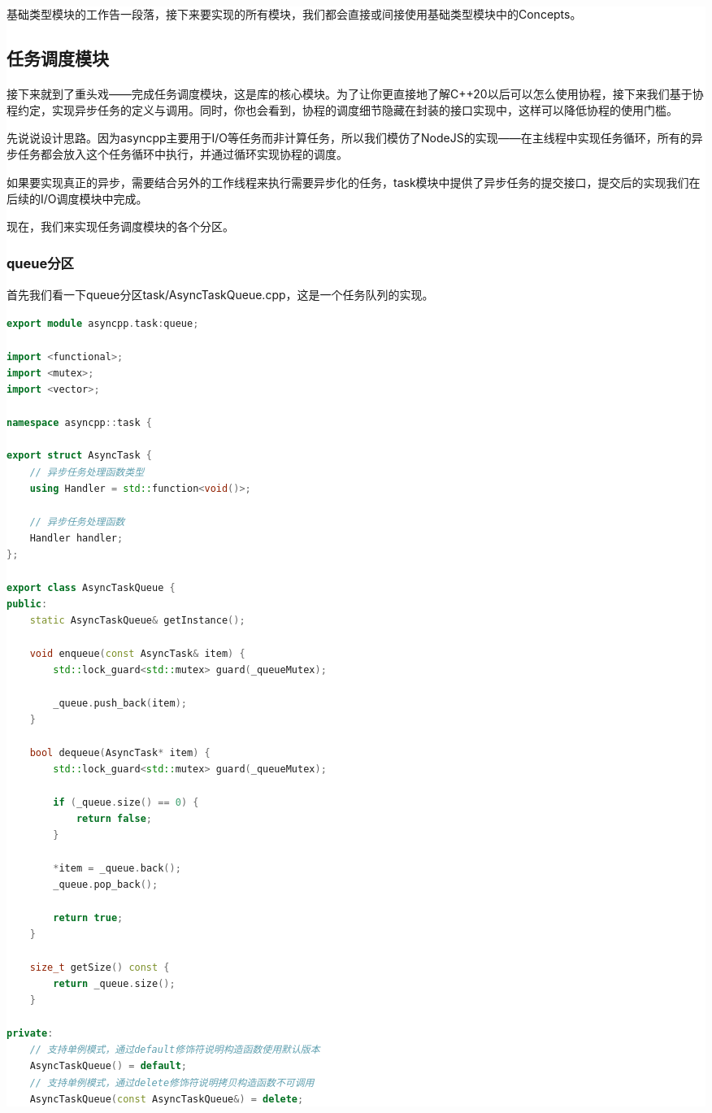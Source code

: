基础类型模块的工作告一段落，接下来要实现的所有模块，我们都会直接或间接使用基础类型模块中的Concepts。

## 任务调度模块

接下来就到了重头戏——完成任务调度模块，这是库的核心模块。为了让你更直接地了解C++20以后可以怎么使用协程，接下来我们基于协程约定，实现异步任务的定义与调用。同时，你也会看到，协程的调度细节隐藏在封装的接口实现中，这样可以降低协程的使用门槛。

先说说设计思路。因为asyncpp主要用于I/O等任务而非计算任务，所以我们模仿了NodeJS的实现——在主线程中实现任务循环，所有的异步任务都会放入这个任务循环中执行，并通过循环实现协程的调度。

如果要实现真正的异步，需要结合另外的工作线程来执行需要异步化的任务，task模块中提供了异步任务的提交接口，提交后的实现我们在后续的I/O调度模块中完成。

现在，我们来实现任务调度模块的各个分区。

### queue分区

首先我们看一下queue分区task/AsyncTaskQueue.cpp，这是一个任务队列的实现。

```c++
export module asyncpp.task:queue;
 
import <functional>;
import <mutex>;
import <vector>;
 
namespace asyncpp::task {
 
export struct AsyncTask {
    // 异步任务处理函数类型
    using Handler = std::function<void()>;
 
    // 异步任务处理函数
    Handler handler;
};
 
export class AsyncTaskQueue {
public:
    static AsyncTaskQueue& getInstance();
 
    void enqueue(const AsyncTask& item) {
        std::lock_guard<std::mutex> guard(_queueMutex);
 
        _queue.push_back(item);
    }
 
    bool dequeue(AsyncTask* item) {
        std::lock_guard<std::mutex> guard(_queueMutex);
 
        if (_queue.size() == 0) {
            return false;
        }
 
        *item = _queue.back();
        _queue.pop_back();
 
        return true;
    }
 
    size_t getSize() const {
        return _queue.size();
    }
 
private:
    // 支持单例模式，通过default修饰符说明构造函数使用默认版本
    AsyncTaskQueue() = default;
    // 支持单例模式，通过delete修饰符说明拷贝构造函数不可调用
    AsyncTaskQueue(const AsyncTaskQueue&) = delete;
```